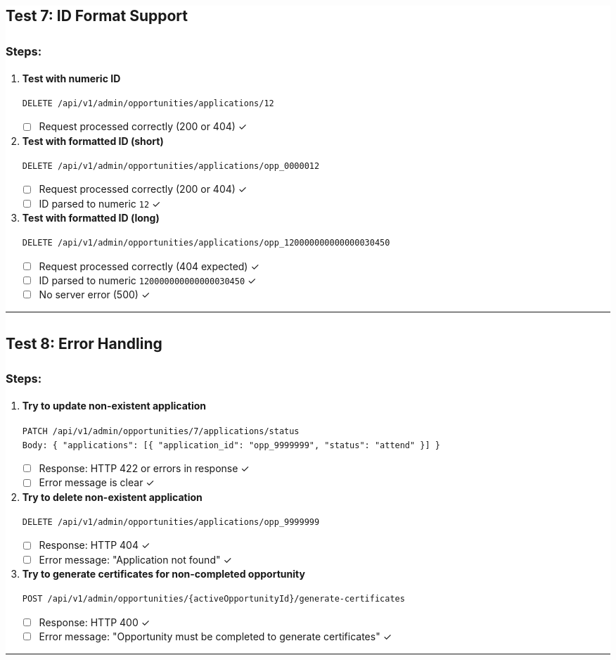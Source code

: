 
## Test 7: ID Format Support

### Steps:
1. **Test with numeric ID**
   ```
   DELETE /api/v1/admin/opportunities/applications/12
   ```
   - [ ] Request processed correctly (200 or 404) ✓

2. **Test with formatted ID (short)**
   ```
   DELETE /api/v1/admin/opportunities/applications/opp_0000012
   ```
   - [ ] Request processed correctly (200 or 404) ✓
   - [ ] ID parsed to numeric `12` ✓

3. **Test with formatted ID (long)**
   ```
   DELETE /api/v1/admin/opportunities/applications/opp_120000000000000030450
   ```
   - [ ] Request processed correctly (404 expected) ✓
   - [ ] ID parsed to numeric `120000000000000030450` ✓
   - [ ] No server error (500) ✓

---

## Test 8: Error Handling

### Steps:
1. **Try to update non-existent application**
   ```
   PATCH /api/v1/admin/opportunities/7/applications/status
   Body: { "applications": [{ "application_id": "opp_9999999", "status": "attend" }] }
   ```
   - [ ] Response: HTTP 422 or errors in response ✓
   - [ ] Error message is clear ✓

2. **Try to delete non-existent application**
   ```
   DELETE /api/v1/admin/opportunities/applications/opp_9999999
   ```
   - [ ] Response: HTTP 404 ✓
   - [ ] Error message: "Application not found" ✓

3. **Try to generate certificates for non-completed opportunity**
   ```
   POST /api/v1/admin/opportunities/{activeOpportunityId}/generate-certificates
   ```
   - [ ] Response: HTTP 400 ✓
   - [ ] Error message: "Opportunity must be completed to generate certificates" ✓

---
